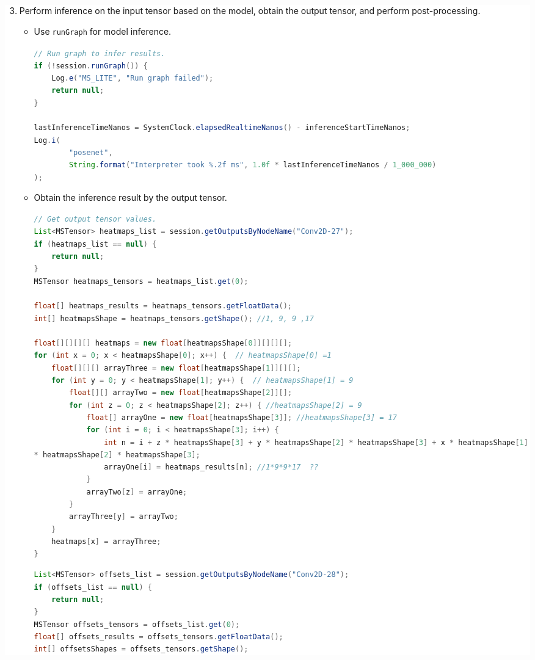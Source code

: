 3. Perform inference on the input tensor based on the model, obtain the output tensor, and perform post-processing.

   - Use `runGraph` for model inference.

        ```java
        // Run graph to infer results.
        if (!session.runGraph()) {
            Log.e("MS_LITE", "Run graph failed");
            return null;
        }

        lastInferenceTimeNanos = SystemClock.elapsedRealtimeNanos() - inferenceStartTimeNanos;
        Log.i(
                "posenet",
                String.format("Interpreter took %.2f ms", 1.0f * lastInferenceTimeNanos / 1_000_000)
        );
       ```

   - Obtain the inference result by the output tensor.

        ```java
        // Get output tensor values.
        List<MSTensor> heatmaps_list = session.getOutputsByNodeName("Conv2D-27");
        if (heatmaps_list == null) {
            return null;
        }
        MSTensor heatmaps_tensors = heatmaps_list.get(0);

        float[] heatmaps_results = heatmaps_tensors.getFloatData();
        int[] heatmapsShape = heatmaps_tensors.getShape(); //1, 9, 9 ,17

        float[][][][] heatmaps = new float[heatmapsShape[0]][][][];
        for (int x = 0; x < heatmapsShape[0]; x++) {  // heatmapsShape[0] =1
            float[][][] arrayThree = new float[heatmapsShape[1]][][];
            for (int y = 0; y < heatmapsShape[1]; y++) {  // heatmapsShape[1] = 9
                float[][] arrayTwo = new float[heatmapsShape[2]][];
                for (int z = 0; z < heatmapsShape[2]; z++) { //heatmapsShape[2] = 9
                    float[] arrayOne = new float[heatmapsShape[3]]; //heatmapsShape[3] = 17
                    for (int i = 0; i < heatmapsShape[3]; i++) {
                        int n = i + z * heatmapsShape[3] + y * heatmapsShape[2] * heatmapsShape[3] + x * heatmapsShape[1] * heatmapsShape[2] * heatmapsShape[3];
                        arrayOne[i] = heatmaps_results[n]; //1*9*9*17  ??
                    }
                    arrayTwo[z] = arrayOne;
                }
                arrayThree[y] = arrayTwo;
            }
            heatmaps[x] = arrayThree;
        }
        ```

        ```java
        List<MSTensor> offsets_list = session.getOutputsByNodeName("Conv2D-28");
        if (offsets_list == null) {
            return null;
        }
        MSTensor offsets_tensors = offsets_list.get(0);
        float[] offsets_results = offsets_tensors.getFloatData();
        int[] offsetsShapes = offsets_tensors.getShape();
